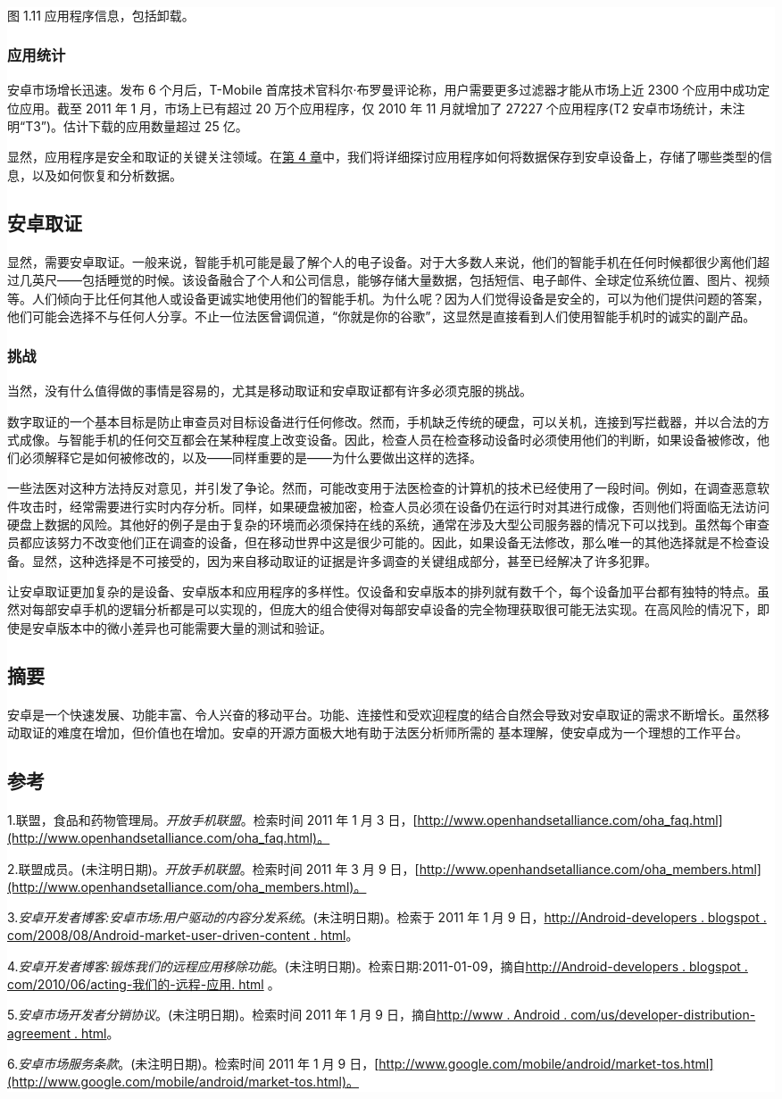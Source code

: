 图 1.11 应用程序信息，包括卸载。

### 应用统计

安卓市场增长迅速。发布 6 个月后，T-Mobile 首席技术官科尔·布罗曼评论称，用户需要更多过滤器才能从市场上近 2300 个应用中成功定位应用。截至 2011 年 1 月，市场上已有超过 20 万个应用程序，仅 2010 年 11 月就增加了 27227 个应用程序(T2 安卓市场统计，未注明“T3”)。估计下载的应用数量超过 25 亿。

显然，应用程序是安全和取证的关键关注领域。在[第 4 章](4.html)中，我们将详细探讨应用程序如何将数据保存到安卓设备上，存储了哪些类型的信息，以及如何恢复和分析数据。

## 安卓取证

显然，需要安卓取证。一般来说，智能手机可能是最了解个人的电子设备。对于大多数人来说，他们的智能手机在任何时候都很少离他们超过几英尺——包括睡觉的时候。该设备融合了个人和公司信息，能够存储大量数据，包括短信、电子邮件、全球定位系统位置、图片、视频等。人们倾向于比任何其他人或设备更诚实地使用他们的智能手机。为什么呢？因为人们觉得设备是安全的，可以为他们提供问题的答案，他们可能会选择不与任何人分享。不止一位法医曾调侃道，“你就是你的谷歌”，这显然是直接看到人们使用智能手机时的诚实的副产品。

### 挑战

当然，没有什么值得做的事情是容易的，尤其是移动取证和安卓取证都有许多必须克服的挑战。

数字取证的一个基本目标是防止审查员对目标设备进行任何修改。然而，手机缺乏传统的硬盘，可以关机，连接到写拦截器，并以合法的方式成像。与智能手机的任何交互都会在某种程度上改变设备。因此，检查人员在检查移动设备时必须使用他们的判断，如果设备被修改，他们必须解释它是如何被修改的，以及——同样重要的是——为什么要做出这样的选择。

一些法医对这种方法持反对意见，并引发了争论。然而，可能改变用于法医检查的计算机的技术已经使用了一段时间。例如，在调查恶意软件攻击时，经常需要进行实时内存分析。同样，如果硬盘被加密，检查人员必须在设备仍在运行时对其进行成像，否则他们将面临无法访问硬盘上数据的风险。其他好的例子是由于复杂的环境而必须保持在线的系统，通常在涉及大型公司服务器的情况下可以找到。虽然每个审查员都应该努力不改变他们正在调查的设备，但在移动世界中这是很少可能的。因此，如果设备无法修改，那么唯一的其他选择就是不检查设备。显然，这种选择是不可接受的，因为来自移动取证的证据是许多调查的关键组成部分，甚至已经解决了许多犯罪。

让安卓取证更加复杂的是设备、安卓版本和应用程序的多样性。仅设备和安卓版本的排列就有数千个，每个设备加平台都有独特的特点。虽然对每部安卓手机的逻辑分析都是可以实现的，但庞大的组合使得对每部安卓设备的完全物理获取很可能无法实现。在高风险的情况下，即使是安卓版本中的微小差异也可能需要大量的测试和验证。

## 摘要

安卓是一个快速发展、功能丰富、令人兴奋的移动平台。功能、连接性和受欢迎程度的结合自然会导致对安卓取证的需求不断增长。虽然移动取证的难度在增加，但价值也在增加。安卓的开源方面极大地有助于法医分析师所需的 基本理解，使安卓成为一个理想的工作平台。

## 参考

1.联盟，食品和药物管理局。*开放手机联盟*。检索时间 2011 年 1 月 3 日，[http://www.openhandsetalliance.com/oha_faq.html](http://www.openhandsetalliance.com/oha_faq.html)。

2.联盟成员。(未注明日期)。*开放手机联盟*。检索时间 2011 年 3 月 9 日，[http://www.openhandsetalliance.com/oha_members.html](http://www.openhandsetalliance.com/oha_members.html)。

3.*安卓开发者博客:安卓市场:用户驱动的内容分发系统*。(未注明日期)。检索于 2011 年 1 月 9 日，[http://Android-developers . blogspot . com/2008/08/Android-market-user-driven-content . html](http://android-developers.blogspot.com/2008/08/android-market-user-driven-content.html)。

4.*安卓开发者博客:锻炼我们的远程应用移除功能*。(未注明日期)。检索日期:2011-01-09，摘自[http://Android-developers . blogspot . com/2010/06/acting-我们的-远程-应用. html](http://android-developers.blogspot.com/2010/06/exercising-our-remote-application.html) 。

5.*安卓市场开发者分销协议*。(未注明日期)。检索时间 2011 年 1 月 9 日，摘自[http://www . Android . com/us/developer-distribution-agreement . html](http://www.android.com/us/developer-distribution-agreement.html)。

6.*安卓市场服务条款*。(未注明日期)。检索时间 2011 年 1 月 9 日，[http://www.google.com/mobile/android/market-tos.html](http://www.google.com/mobile/android/market-tos.html)。
